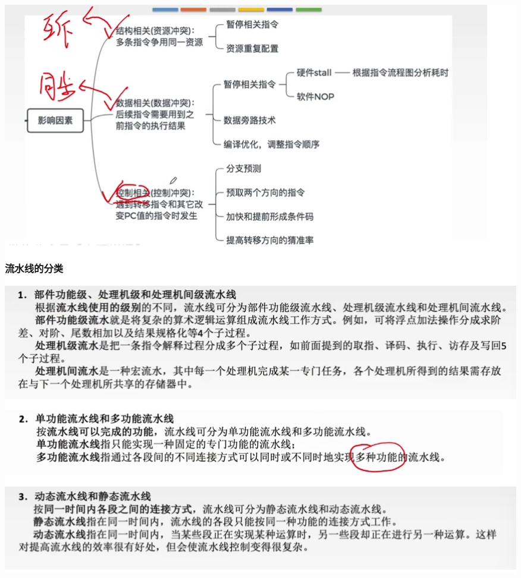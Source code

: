 ![image-20210730151736809](../images/image-20210730151736809.jpg)

### 流水线的分类

![image-20210730151941937](../images/image-20210730151941937.jpg)

![image-20210730152011810](../images/image-20210730152011810.jpg)

![image-20210730152054563](../images/image-20210730152054563.jpg)
